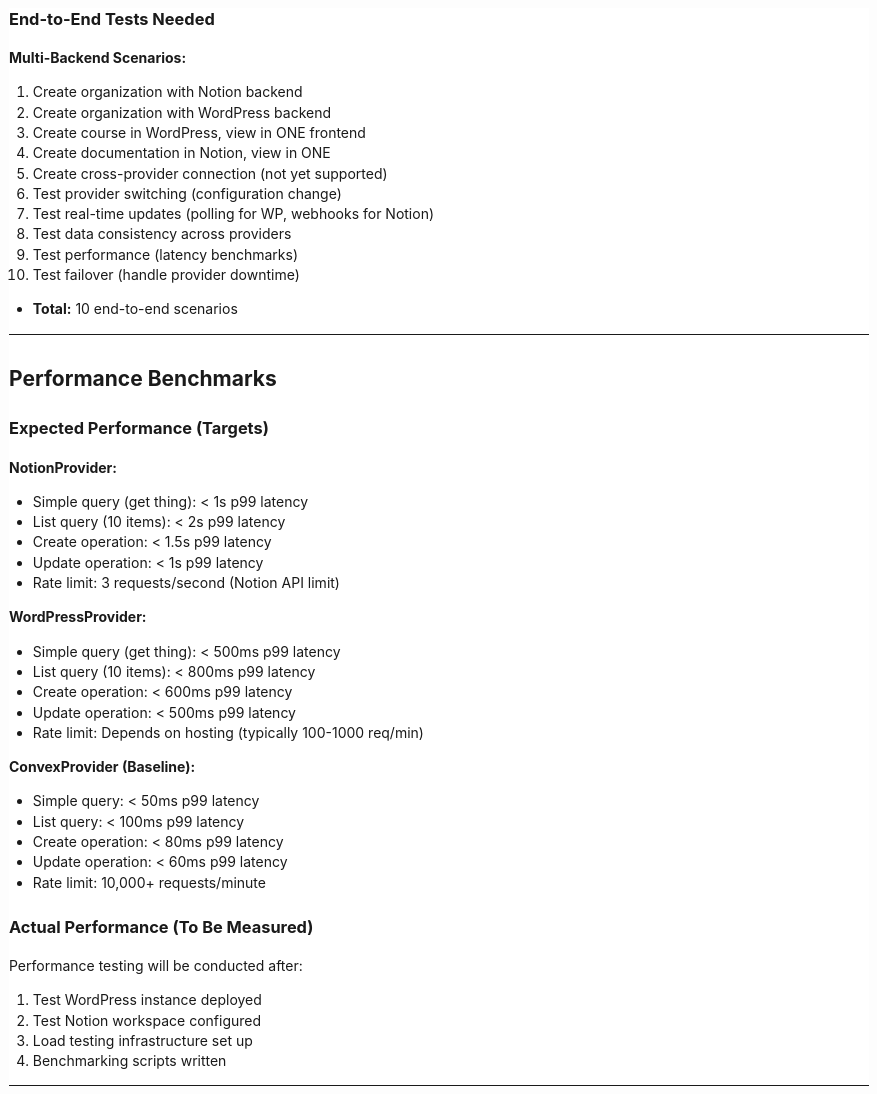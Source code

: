 ### End-to-End Tests Needed

**Multi-Backend Scenarios:**
1. Create organization with Notion backend
2. Create organization with WordPress backend
3. Create course in WordPress, view in ONE frontend
4. Create documentation in Notion, view in ONE
5. Create cross-provider connection (not yet supported)
6. Test provider switching (configuration change)
7. Test real-time updates (polling for WP, webhooks for Notion)
8. Test data consistency across providers
9. Test performance (latency benchmarks)
10. Test failover (handle provider downtime)
- **Total:** 10 end-to-end scenarios

---

## Performance Benchmarks

### Expected Performance (Targets)

**NotionProvider:**
- Simple query (get thing): < 1s p99 latency
- List query (10 items): < 2s p99 latency
- Create operation: < 1.5s p99 latency
- Update operation: < 1s p99 latency
- Rate limit: 3 requests/second (Notion API limit)

**WordPressProvider:**
- Simple query (get thing): < 500ms p99 latency
- List query (10 items): < 800ms p99 latency
- Create operation: < 600ms p99 latency
- Update operation: < 500ms p99 latency
- Rate limit: Depends on hosting (typically 100-1000 req/min)

**ConvexProvider (Baseline):**
- Simple query: < 50ms p99 latency
- List query: < 100ms p99 latency
- Create operation: < 80ms p99 latency
- Update operation: < 60ms p99 latency
- Rate limit: 10,000+ requests/minute

### Actual Performance (To Be Measured)

Performance testing will be conducted after:
1. Test WordPress instance deployed
2. Test Notion workspace configured
3. Load testing infrastructure set up
4. Benchmarking scripts written

---

